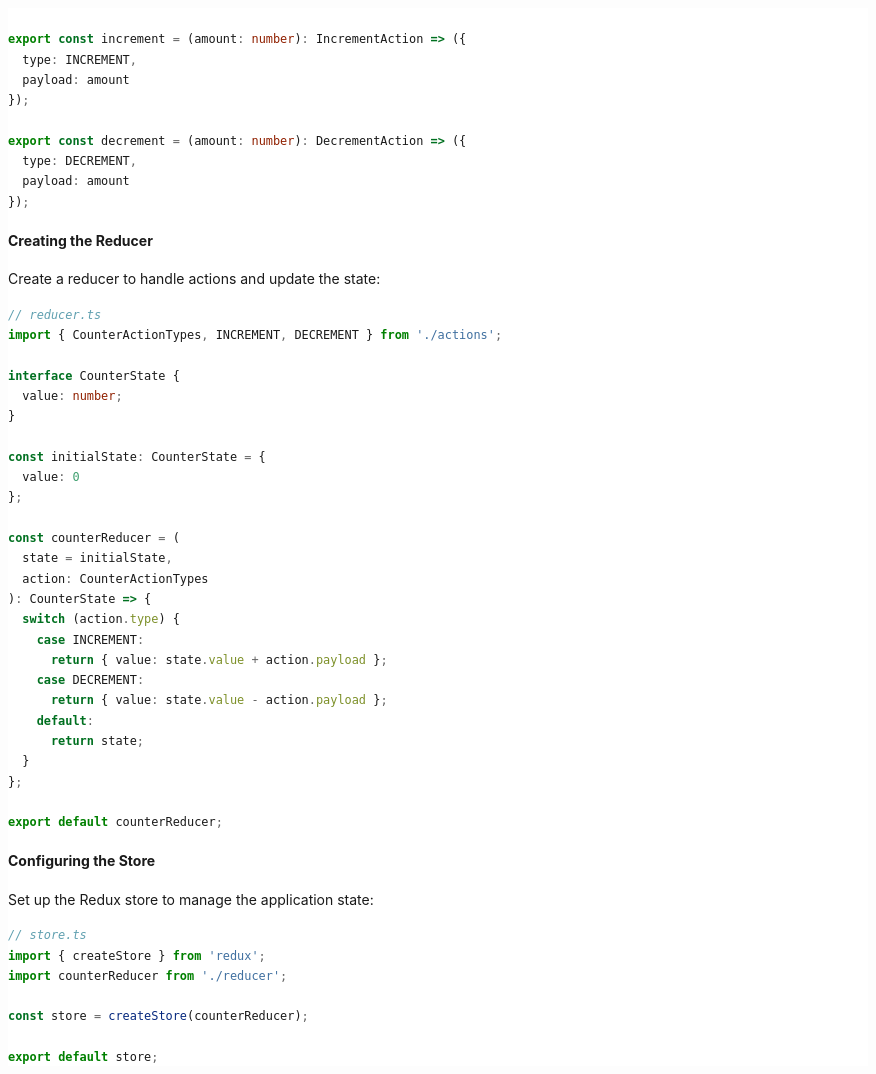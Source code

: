 ```typescript

export const increment = (amount: number): IncrementAction => ({
  type: INCREMENT,
  payload: amount
});

export const decrement = (amount: number): DecrementAction => ({
  type: DECREMENT,
  payload: amount
});
```

#### Creating the Reducer

Create a reducer to handle actions and update the state:

```typescript
// reducer.ts
import { CounterActionTypes, INCREMENT, DECREMENT } from './actions';

interface CounterState {
  value: number;
}

const initialState: CounterState = {
  value: 0
};

const counterReducer = (
  state = initialState,
  action: CounterActionTypes
): CounterState => {
  switch (action.type) {
    case INCREMENT:
      return { value: state.value + action.payload };
    case DECREMENT:
      return { value: state.value - action.payload };
    default:
      return state;
  }
};

export default counterReducer;
```

#### Configuring the Store

Set up the Redux store to manage the application state:

```typescript
// store.ts
import { createStore } from 'redux';
import counterReducer from './reducer';

const store = createStore(counterReducer);

export default store;
```
